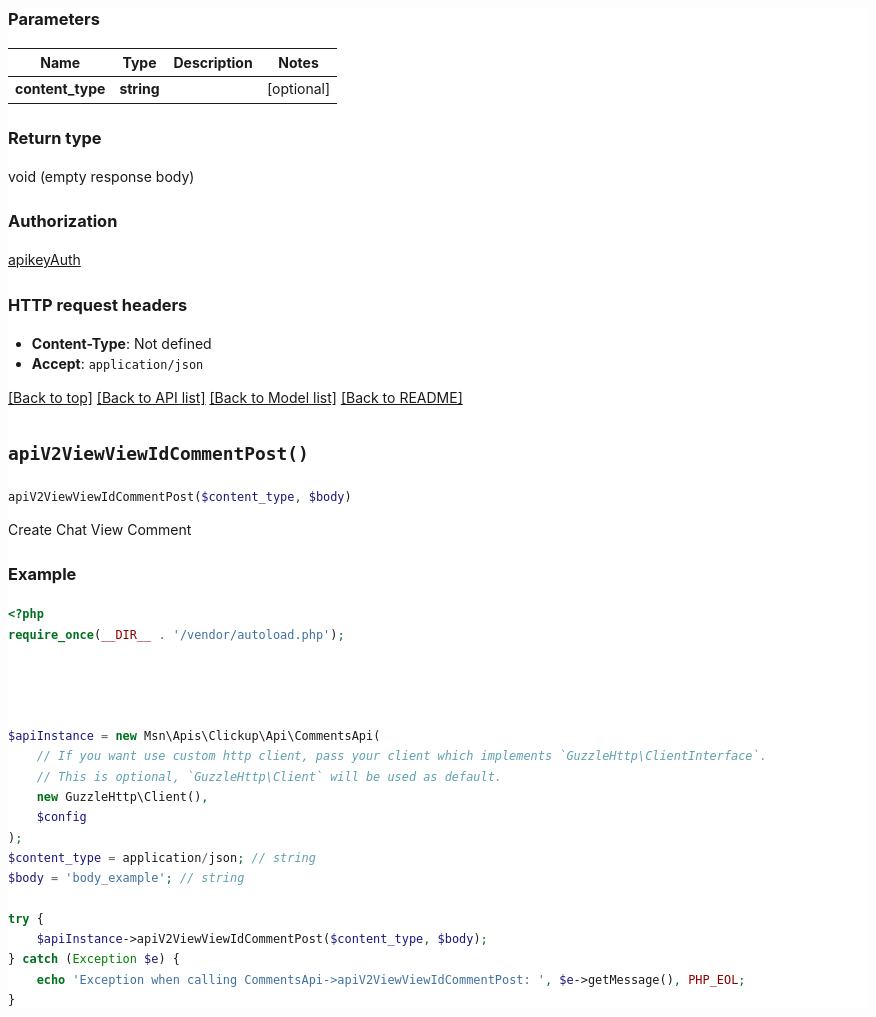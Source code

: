 ### Parameters

| Name | Type | Description  | Notes |
| ------------- | ------------- | ------------- | ------------- |
| **content_type** | **string**|  | [optional] |

### Return type

void (empty response body)

### Authorization

[apikeyAuth](../../README.md#apikeyAuth)

### HTTP request headers

- **Content-Type**: Not defined
- **Accept**: `application/json`

[[Back to top]](#) [[Back to API list]](../../README.md#endpoints)
[[Back to Model list]](../../README.md#models)
[[Back to README]](../../README.md)

## `apiV2ViewViewIdCommentPost()`

```php
apiV2ViewViewIdCommentPost($content_type, $body)
```

Create Chat View Comment

### Example

```php
<?php
require_once(__DIR__ . '/vendor/autoload.php');




$apiInstance = new Msn\Apis\Clickup\Api\CommentsApi(
    // If you want use custom http client, pass your client which implements `GuzzleHttp\ClientInterface`.
    // This is optional, `GuzzleHttp\Client` will be used as default.
    new GuzzleHttp\Client(),
    $config
);
$content_type = application/json; // string
$body = 'body_example'; // string

try {
    $apiInstance->apiV2ViewViewIdCommentPost($content_type, $body);
} catch (Exception $e) {
    echo 'Exception when calling CommentsApi->apiV2ViewViewIdCommentPost: ', $e->getMessage(), PHP_EOL;
}
```
